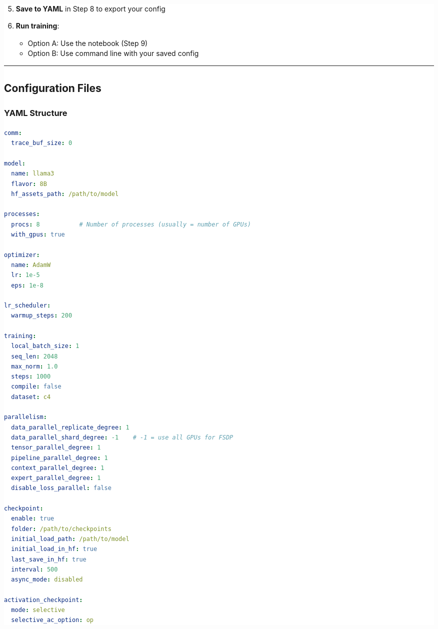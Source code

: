 5. **Save to YAML** in Step 8 to export your config

6. **Run training**:
   - Option A: Use the notebook (Step 9)
   - Option B: Use command line with your saved config

---

## Configuration Files

### YAML Structure

```yaml
comm:
  trace_buf_size: 0

model:
  name: llama3
  flavor: 8B
  hf_assets_path: /path/to/model

processes:
  procs: 8           # Number of processes (usually = number of GPUs)
  with_gpus: true

optimizer:
  name: AdamW
  lr: 1e-5
  eps: 1e-8

lr_scheduler:
  warmup_steps: 200

training:
  local_batch_size: 1
  seq_len: 2048
  max_norm: 1.0
  steps: 1000
  compile: false
  dataset: c4

parallelism:
  data_parallel_replicate_degree: 1
  data_parallel_shard_degree: -1    # -1 = use all GPUs for FSDP
  tensor_parallel_degree: 1
  pipeline_parallel_degree: 1
  context_parallel_degree: 1
  expert_parallel_degree: 1
  disable_loss_parallel: false

checkpoint:
  enable: true
  folder: /path/to/checkpoints
  initial_load_path: /path/to/model
  initial_load_in_hf: true
  last_save_in_hf: true
  interval: 500
  async_mode: disabled

activation_checkpoint:
  mode: selective
  selective_ac_option: op
```
